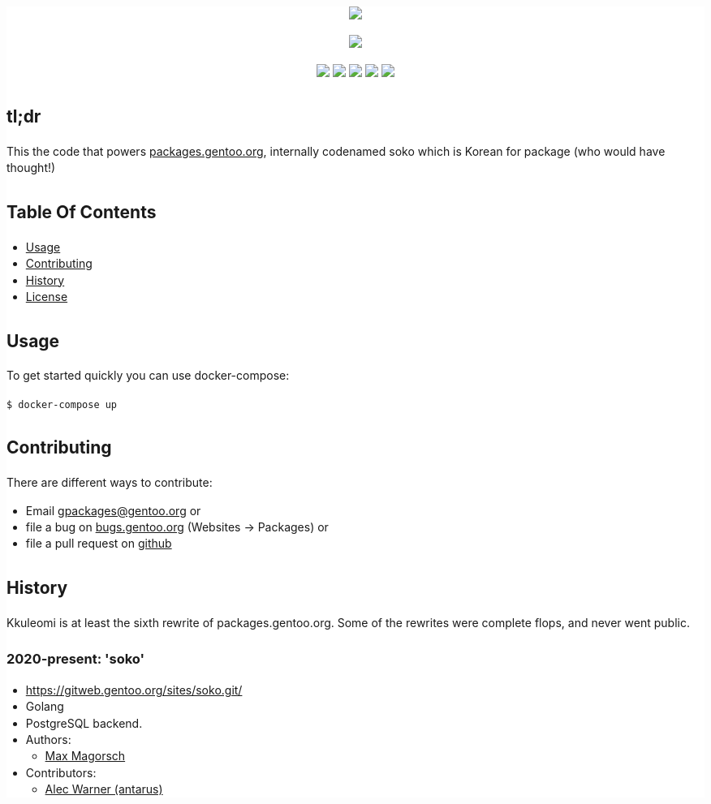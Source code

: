 <p align="center"><img width=15% src="https://upload.wikimedia.org/wikipedia/commons/thumb/4/4f/Larry-the-cow-full.svg/1200px-Larry-the-cow-full.svg.png"></p>
<p align="center"><img width=60% src="https://gitweb.gentoo.org/sites/soko.git/plain/web/packs/src/vendor/tyrian/pgo-label.png"></p>

<p align="center">
<a href="https://gitlab.com/gentoo/soko/-/pipelines"> <img src="https://gitlab.com/gentoo/soko/badges/master/pipeline.svg"></a>
<a href="https://blog.golang.org/go1.14" ><img src="https://img.shields.io/badge/Go-v1.14-blue"></a>
<a href="#contributing"> <img src="https://img.shields.io/badge/contributions-welcome-orange.svg"></a>
<a href="https://packagestest.gentoo.org"><img src="https://img.shields.io/badge/staging%20environment-develop-blue" /></a>
<a href="https://opensource.org/licenses/TBD"><img src="https://img.shields.io/badge/license-TBD-blue.svg"></a>
</p>

## tl;dr

This the code that powers [packages.gentoo.org](https://packages.gentoo.org/), internally codenamed soko which is Korean
for package (who would have thought!)

## Table Of Contents

- [Usage](#usage)
- [Contributing](#contributing)
- [History](#history)
- [License](#license)

## Usage

To get started quickly you can use docker-compose:

```
$ docker-compose up
```

## Contributing

There are different ways to contribute:

* Email [gpackages@gentoo.org](mailto:gpackages@gentoo.org) or
* file a bug on [bugs.gentoo.org](https://bugs.gentoo.org/) (Websites → Packages) or
* file a pull request on [github](https://github.com/gentoo/soko)

## History

Kkuleomi is at least the sixth rewrite of packages.gentoo.org.
Some of the rewrites were complete flops, and never went public.

### 2020-present: 'soko'

* https://gitweb.gentoo.org/sites/soko.git/
* Golang
* PostgreSQL backend.
* Authors:
    * [Max Magorsch](mailto:arzano@gentoo.org)
* Contributors:
    * [Alec Warner (antarus)](mailto:antarus@gentoo.org)
